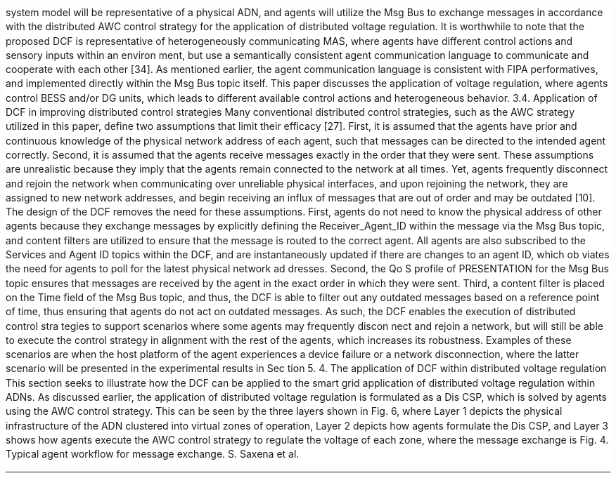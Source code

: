 system model will be representative of a physical ADN, and agents will 
utilize the Msg Bus to exchange messages in accordance with the 
distributed AWC control strategy for the application of distributed 
voltage regulation. It is worthwhile to note that the proposed DCF is 
representative of heterogeneously communicating MAS, where agents 
have different control actions and sensory inputs within an environ­
ment, but use a semantically consistent agent communication language 
to communicate and cooperate with each other [34]. As mentioned 
earlier, the agent communication language is consistent with FIPA 
performatives, and implemented directly within the Msg Bus topic itself. 
This paper discusses the application of voltage regulation, where agents 
control BESS and/or DG units, which leads to different available control 
actions and heterogeneous behavior. 
3.4. Application of DCF in improving distributed control strategies 
Many conventional distributed control strategies, such as the AWC 
strategy utilized in this paper, define two assumptions that limit their 
efficacy [27]. First, it is assumed that the agents have prior and 
continuous knowledge of the physical network address of each agent, 
such that messages can be directed to the intended agent correctly. 
Second, it is assumed that the agents receive messages exactly in the 
order that they were sent. These assumptions are unrealistic because 
they imply that the agents remain connected to the network at all times. 
Yet, agents frequently disconnect and rejoin the network when 
communicating over unreliable physical interfaces, and upon rejoining 
the network, they are assigned to new network addresses, and begin 
receiving an influx of messages that are out of order and may be 
outdated [10]. 
The design of the DCF removes the need for these assumptions. First, 
agents do not need to know the physical address of other agents because 
they exchange messages by explicitly defining the Receiver_Agent_ID 
within the message via the Msg Bus topic, and content filters are utilized 
to ensure that the message is routed to the correct agent. All agents are 
also subscribed to the Services and Agent ID topics within the DCF, and are 
instantaneously updated if there are changes to an agent ID, which ob­
viates the need for agents to poll for the latest physical network ad­
dresses. Second, the Qo S profile of PRESENTATION for the Msg Bus topic 
ensures that messages are received by the agent in the exact order in 
which they were sent. Third, a content filter is placed on the Time field of 
the Msg Bus topic, and thus, the DCF is able to filter out any outdated 
messages based on a reference point of time, thus ensuring that agents 
do not act on outdated messages. 
As such, the DCF enables the execution of distributed control stra­
tegies to support scenarios where some agents may frequently discon­
nect and rejoin a network, but will still be able to execute the control 
strategy in alignment with the rest of the agents, which increases its 
robustness. Examples of these scenarios are when the host platform of 
the agent experiences a device failure or a network disconnection, where 
the latter scenario will be presented in the experimental results in Sec­
tion 5. 
4. The application of DCF within distributed voltage regulation 
This section seeks to illustrate how the DCF can be applied to the 
smart grid application of distributed voltage regulation within ADNs. As 
discussed earlier, the application of distributed voltage regulation is 
formulated as a Dis CSP, which is solved by agents using the AWC control 
strategy. This can be seen by the three layers shown in Fig. 6, where 
Layer 1 depicts the physical infrastructure of the ADN clustered into 
virtual zones of operation, Layer 2 depicts how agents formulate the 
Dis CSP, and Layer 3 shows how agents execute the AWC control strategy 
to regulate the voltage of each zone, where the message exchange is 
Fig. 4. Typical agent workflow for message exchange. 
S. Saxena et al.

---